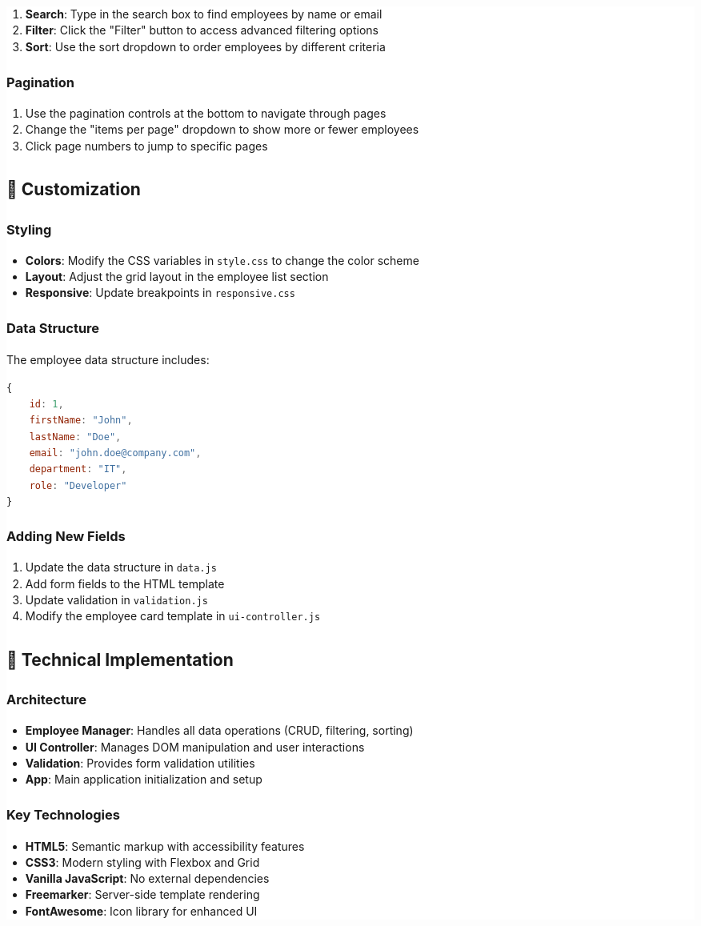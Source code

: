 1. **Search**: Type in the search box to find employees by name or email
2. **Filter**: Click the "Filter" button to access advanced filtering options
3. **Sort**: Use the sort dropdown to order employees by different criteria

### Pagination

1. Use the pagination controls at the bottom to navigate through pages
2. Change the "items per page" dropdown to show more or fewer employees
3. Click page numbers to jump to specific pages

## 🎨 Customization

### Styling

- **Colors**: Modify the CSS variables in `style.css` to change the color scheme
- **Layout**: Adjust the grid layout in the employee list section
- **Responsive**: Update breakpoints in `responsive.css`

### Data Structure

The employee data structure includes:

```javascript
{
    id: 1,
    firstName: "John",
    lastName: "Doe",
    email: "john.doe@company.com",
    department: "IT",
    role: "Developer"
}
```

### Adding New Fields

1. Update the data structure in `data.js`
2. Add form fields to the HTML template
3. Update validation in `validation.js`
4. Modify the employee card template in `ui-controller.js`

## 🔧 Technical Implementation

### Architecture

- **Employee Manager**: Handles all data operations (CRUD, filtering, sorting)
- **UI Controller**: Manages DOM manipulation and user interactions
- **Validation**: Provides form validation utilities
- **App**: Main application initialization and setup

### Key Technologies

- **HTML5**: Semantic markup with accessibility features
- **CSS3**: Modern styling with Flexbox and Grid
- **Vanilla JavaScript**: No external dependencies
- **Freemarker**: Server-side template rendering
- **FontAwesome**: Icon library for enhanced UI
